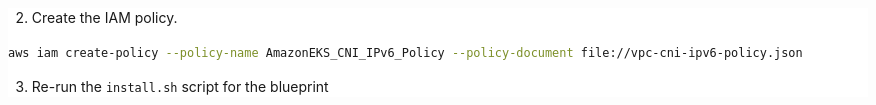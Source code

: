 2. Create the IAM policy.

```sh
aws iam create-policy --policy-name AmazonEKS_CNI_IPv6_Policy --policy-document file://vpc-cni-ipv6-policy.json
```

3. Re-run the `install.sh` script for the blueprint

